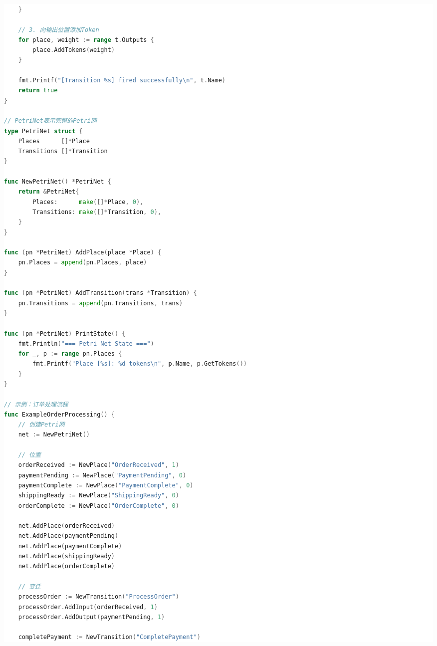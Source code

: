 ```go
    }
    
    // 3. 向输出位置添加Token
    for place, weight := range t.Outputs {
        place.AddTokens(weight)
    }
    
    fmt.Printf("[Transition %s] fired successfully\n", t.Name)
    return true
}

// PetriNet表示完整的Petri网
type PetriNet struct {
    Places      []*Place
    Transitions []*Transition
}

func NewPetriNet() *PetriNet {
    return &PetriNet{
        Places:      make([]*Place, 0),
        Transitions: make([]*Transition, 0),
    }
}

func (pn *PetriNet) AddPlace(place *Place) {
    pn.Places = append(pn.Places, place)
}

func (pn *PetriNet) AddTransition(trans *Transition) {
    pn.Transitions = append(pn.Transitions, trans)
}

func (pn *PetriNet) PrintState() {
    fmt.Println("=== Petri Net State ===")
    for _, p := range pn.Places {
        fmt.Printf("Place [%s]: %d tokens\n", p.Name, p.GetTokens())
    }
}

// 示例：订单处理流程
func ExampleOrderProcessing() {
    // 创建Petri网
    net := NewPetriNet()
    
    // 位置
    orderReceived := NewPlace("OrderReceived", 1)
    paymentPending := NewPlace("PaymentPending", 0)
    paymentComplete := NewPlace("PaymentComplete", 0)
    shippingReady := NewPlace("ShippingReady", 0)
    orderComplete := NewPlace("OrderComplete", 0)
    
    net.AddPlace(orderReceived)
    net.AddPlace(paymentPending)
    net.AddPlace(paymentComplete)
    net.AddPlace(shippingReady)
    net.AddPlace(orderComplete)
    
    // 变迁
    processOrder := NewTransition("ProcessOrder")
    processOrder.AddInput(orderReceived, 1)
    processOrder.AddOutput(paymentPending, 1)
    
    completePayment := NewTransition("CompletePayment")
```